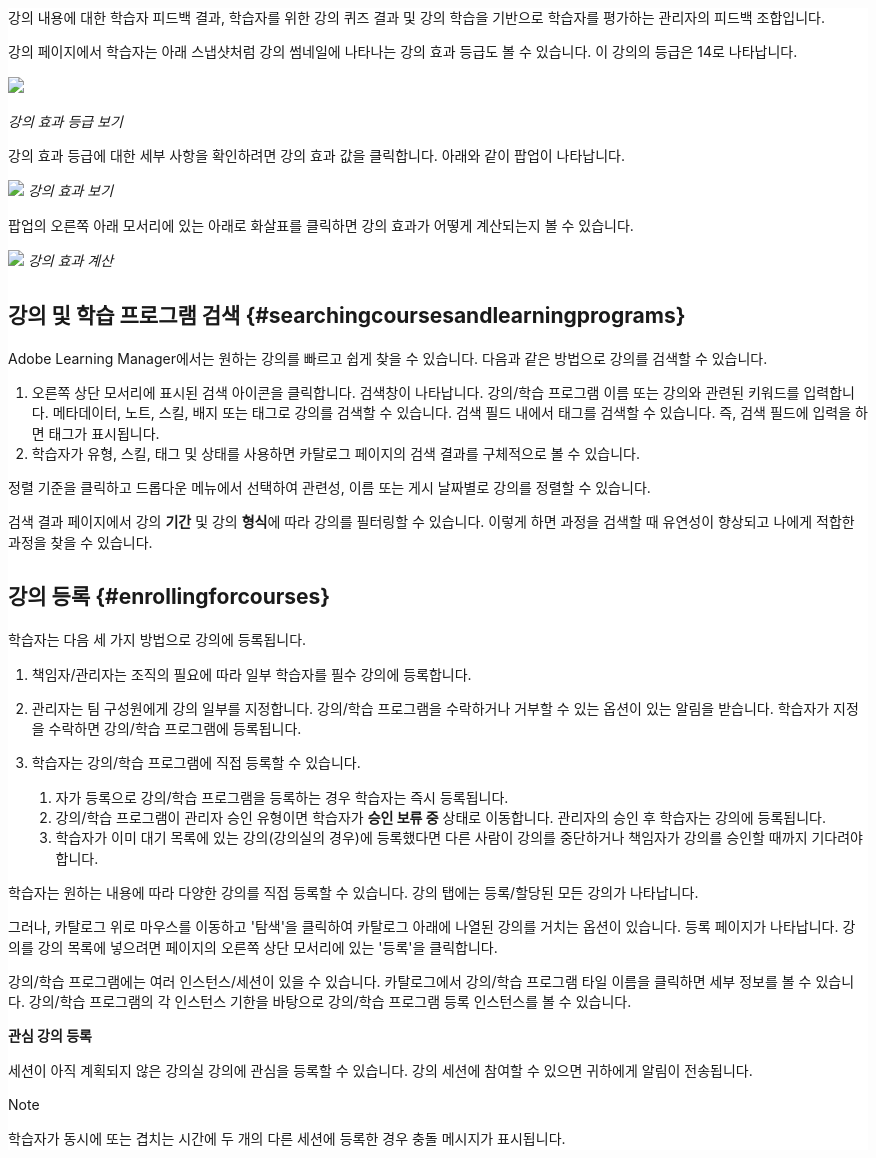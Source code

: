 강의 내용에 대한 학습자 피드백 결과, 학습자를 위한 강의 퀴즈 결과 및 강의 학습을 기반으로 학습자를 평가하는 관리자의 피드백 조합입니다.

강의 페이지에서 학습자는 아래 스냅샷처럼 강의 썸네일에 나타나는 강의 효과 등급도 볼 수 있습니다. 이 강의의 등급은 14로 나타납니다.

![](assets/learner-cour-eff-tag1.png)

*강의 효과 등급 보기*

강의 효과 등급에 대한 세부 사항을 확인하려면 강의 효과 값을 클릭합니다. 아래와 같이 팝업이 나타납니다.

![](assets/learner-course-effectivenss1.png)
*강의 효과 보기*

팝업의 오른쪽 아래 모서리에 있는 아래로 화살표를 클릭하면 강의 효과가 어떻게 계산되는지 볼 수 있습니다.

![](assets/course-effectiveness-calculations.png)
*강의 효과 계산*

## 강의 및 학습 프로그램 검색 {#searchingcoursesandlearningprograms}

Adobe Learning Manager에서는 원하는 강의를 빠르고 쉽게 찾을 수 있습니다. 다음과 같은 방법으로 강의를 검색할 수 있습니다.

1. 오른쪽 상단 모서리에 표시된 검색 아이콘을 클릭합니다. 검색창이 나타납니다. 강의/학습 프로그램 이름 또는 강의와 관련된 키워드를 입력합니다. 메타데이터, 노트, 스킬, 배지 또는 태그로 강의를 검색할 수 있습니다. 검색 필드 내에서 태그를 검색할 수 있습니다. 즉, 검색 필드에 입력을 하면 태그가 표시됩니다.
1. 학습자가 유형, 스킬, 태그 및 상태를 사용하면 카탈로그 페이지의 검색 결과를 구체적으로 볼 수 있습니다.

정렬 기준을 클릭하고 드롭다운 메뉴에서 선택하여 관련성, 이름 또는 게시 날짜별로 강의를 정렬할 수 있습니다.

검색 결과 페이지에서 강의 **기간** 및 강의 **형식**&#x200B;에 따라 강의를 필터링할 수 있습니다. 이렇게 하면 과정을 검색할 때 유연성이 향상되고 나에게 적합한 과정을 찾을 수 있습니다.

## 강의 등록 {#enrollingforcourses}

학습자는 다음 세 가지 방법으로 강의에 등록됩니다.

1. 책임자/관리자는 조직의 필요에 따라 일부 학습자를 필수 강의에 등록합니다.
1. 관리자는 팀 구성원에게 강의 일부를 지정합니다. 강의/학습 프로그램을 수락하거나 거부할 수 있는 옵션이 있는 알림을 받습니다. 학습자가 지정을 수락하면 강의/학습 프로그램에 등록됩니다.
1. 학습자는 강의/학습 프로그램에 직접 등록할 수 있습니다.

   1. 자가 등록으로 강의/학습 프로그램을 등록하는 경우 학습자는 즉시 등록됩니다.
   1. 강의/학습 프로그램이 관리자 승인 유형이면 학습자가 **승인 보류 중** 상태로 이동합니다. 관리자의 승인 후 학습자는 강의에 등록됩니다.
   1. 학습자가 이미 대기 목록에 있는 강의(강의실의 경우)에 등록했다면 다른 사람이 강의를 중단하거나 책임자가 강의를 승인할 때까지 기다려야 합니다.

학습자는 원하는 내용에 따라 다양한 강의를 직접 등록할 수 있습니다. 강의 탭에는 등록/할당된 모든 강의가 나타납니다.

그러나, 카탈로그 위로 마우스를 이동하고 &#39;탐색&#39;을 클릭하여 카탈로그 아래에 나열된 강의를 거치는 옵션이 있습니다. 등록 페이지가 나타납니다. 강의를 강의 목록에 넣으려면 페이지의 오른쪽 상단 모서리에 있는 &#39;등록&#39;을 클릭합니다.

강의/학습 프로그램에는 여러 인스턴스/세션이 있을 수 있습니다. 카탈로그에서 강의/학습 프로그램 타일 이름을 클릭하면 세부 정보를 볼 수 있습니다. 강의/학습 프로그램의 각 인스턴스 기한을 바탕으로 강의/학습 프로그램 등록 인스턴스를 볼 수 있습니다.

**관심 강의 등록**

세션이 아직 계획되지 않은 강의실 강의에 관심을 등록할 수 있습니다. 강의 세션에 참여할 수 있으면 귀하에게 알림이 전송됩니다.

>[!NOTE]
>
>학습자가 동시에 또는 겹치는 시간에 두 개의 다른 세션에 등록한 경우 충돌 메시지가 표시됩니다.
